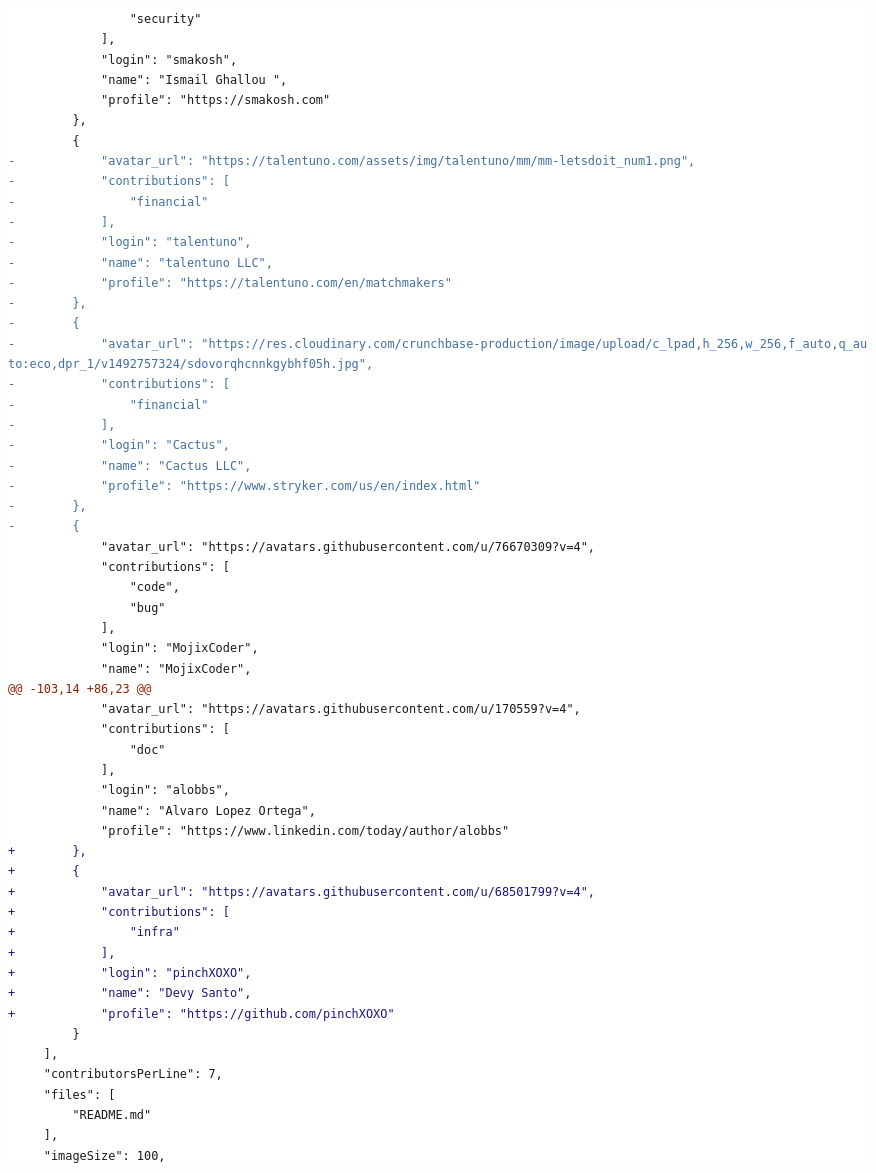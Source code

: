 ```diff
                 "security"
             ],
             "login": "smakosh",
             "name": "Ismail Ghallou ",
             "profile": "https://smakosh.com"
         },
         {
-            "avatar_url": "https://talentuno.com/assets/img/talentuno/mm/mm-letsdoit_num1.png",
-            "contributions": [
-                "financial"
-            ],
-            "login": "talentuno",
-            "name": "talentuno LLC",
-            "profile": "https://talentuno.com/en/matchmakers"
-        },
-        {
-            "avatar_url": "https://res.cloudinary.com/crunchbase-production/image/upload/c_lpad,h_256,w_256,f_auto,q_auto:eco,dpr_1/v1492757324/sdovorqhcnnkgybhf05h.jpg",
-            "contributions": [
-                "financial"
-            ],
-            "login": "Cactus",
-            "name": "Cactus LLC",
-            "profile": "https://www.stryker.com/us/en/index.html"
-        },
-        {
             "avatar_url": "https://avatars.githubusercontent.com/u/76670309?v=4",
             "contributions": [
                 "code",
                 "bug"
             ],
             "login": "MojixCoder",
             "name": "MojixCoder",
@@ -103,14 +86,23 @@
             "avatar_url": "https://avatars.githubusercontent.com/u/170559?v=4",
             "contributions": [
                 "doc"
             ],
             "login": "alobbs",
             "name": "Alvaro Lopez Ortega",
             "profile": "https://www.linkedin.com/today/author/alobbs"
+        },
+        {
+            "avatar_url": "https://avatars.githubusercontent.com/u/68501799?v=4",
+            "contributions": [
+                "infra"
+            ],
+            "login": "pinchXOXO",
+            "name": "Devy Santo",
+            "profile": "https://github.com/pinchXOXO"
         }
     ],
     "contributorsPerLine": 7,
     "files": [
         "README.md"
     ],
     "imageSize": 100,
```
